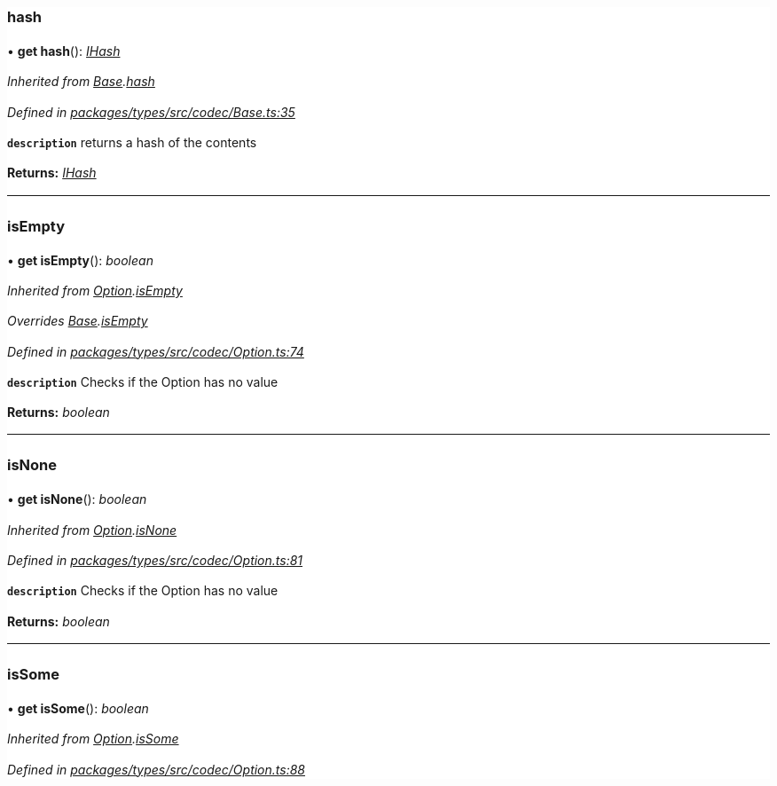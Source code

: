 ###  hash

• **get hash**(): *[IHash](_types_.ihash.md)*

*Inherited from [Base](../classes/_codec_base_.base.md).[hash](../classes/_codec_base_.base.md#hash)*

*Defined in [packages/types/src/codec/Base.ts:35](https://github.com/polkadot-js/api/blob/eb5ee9860b/packages/types/src/codec/Base.ts#L35)*

**`description`** returns a hash of the contents

**Returns:** *[IHash](_types_.ihash.md)*

___

###  isEmpty

• **get isEmpty**(): *boolean*

*Inherited from [Option](../classes/_codec_option_.option.md).[isEmpty](../classes/_codec_option_.option.md#isempty)*

*Overrides [Base](../classes/_codec_base_.base.md).[isEmpty](../classes/_codec_base_.base.md#isempty)*

*Defined in [packages/types/src/codec/Option.ts:74](https://github.com/polkadot-js/api/blob/eb5ee9860b/packages/types/src/codec/Option.ts#L74)*

**`description`** Checks if the Option has no value

**Returns:** *boolean*

___

###  isNone

• **get isNone**(): *boolean*

*Inherited from [Option](../classes/_codec_option_.option.md).[isNone](../classes/_codec_option_.option.md#isnone)*

*Defined in [packages/types/src/codec/Option.ts:81](https://github.com/polkadot-js/api/blob/eb5ee9860b/packages/types/src/codec/Option.ts#L81)*

**`description`** Checks if the Option has no value

**Returns:** *boolean*

___

###  isSome

• **get isSome**(): *boolean*

*Inherited from [Option](../classes/_codec_option_.option.md).[isSome](../classes/_codec_option_.option.md#issome)*

*Defined in [packages/types/src/codec/Option.ts:88](https://github.com/polkadot-js/api/blob/eb5ee9860b/packages/types/src/codec/Option.ts#L88)*
